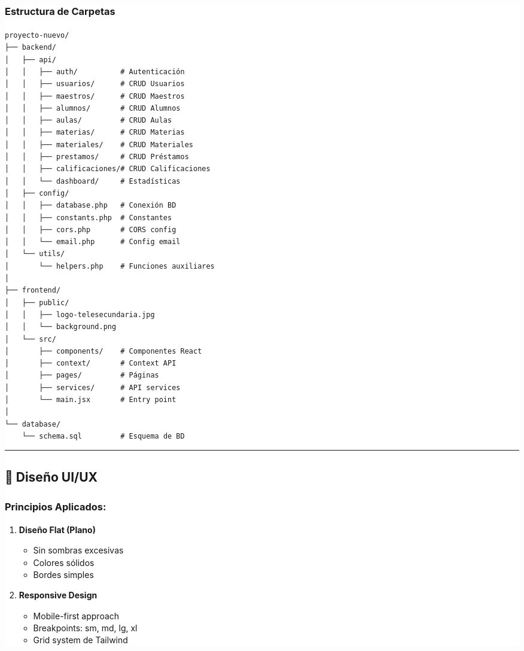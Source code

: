 
### **Estructura de Carpetas**

```
proyecto-nuevo/
├── backend/
│   ├── api/
│   │   ├── auth/          # Autenticación
│   │   ├── usuarios/      # CRUD Usuarios
│   │   ├── maestros/      # CRUD Maestros
│   │   ├── alumnos/       # CRUD Alumnos
│   │   ├── aulas/         # CRUD Aulas
│   │   ├── materias/      # CRUD Materias
│   │   ├── materiales/    # CRUD Materiales
│   │   ├── prestamos/     # CRUD Préstamos
│   │   ├── calificaciones/# CRUD Calificaciones
│   │   └── dashboard/     # Estadísticas
│   ├── config/
│   │   ├── database.php   # Conexión BD
│   │   ├── constants.php  # Constantes
│   │   ├── cors.php       # CORS config
│   │   └── email.php      # Config email
│   └── utils/
│       └── helpers.php    # Funciones auxiliares
│
├── frontend/
│   ├── public/
│   │   ├── logo-telesecundaria.jpg
│   │   └── background.png
│   └── src/
│       ├── components/    # Componentes React
│       ├── context/       # Context API
│       ├── pages/         # Páginas
│       ├── services/      # API services
│       └── main.jsx       # Entry point
│
└── database/
    └── schema.sql         # Esquema de BD
```

---

## 🎨 Diseño UI/UX

### **Principios Aplicados:**

1. **Diseño Flat (Plano)**
   - Sin sombras excesivas
   - Colores sólidos
   - Bordes simples

2. **Responsive Design**
   - Mobile-first approach
   - Breakpoints: sm, md, lg, xl
   - Grid system de Tailwind
